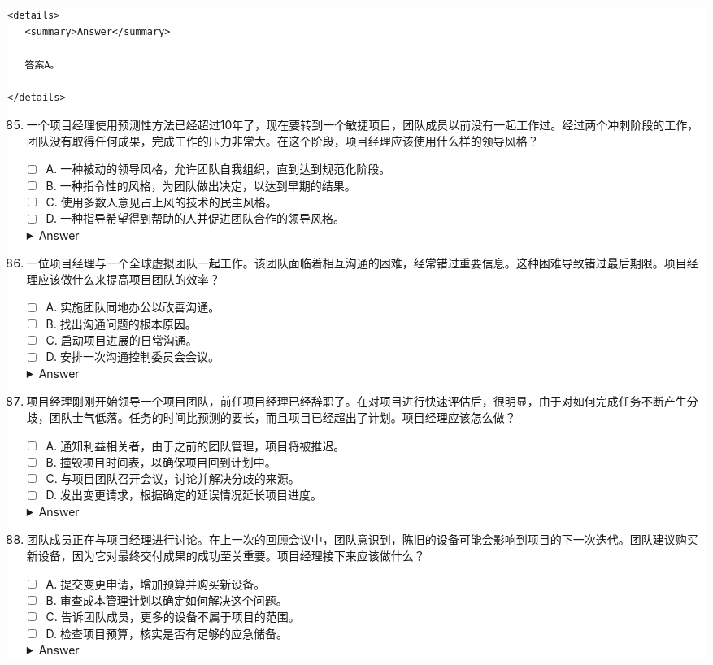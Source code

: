     <details>
       <summary>Answer</summary>

       答案A。

    </details>

85. 一个项目经理使用预测性方法已经超过10年了，现在要转到一个敏捷项目，团队成员以前没有一起工作过。经过两个冲刺阶段的工作，团队没有取得任何成果，完成工作的压力非常大。在这个阶段，项目经理应该使用什么样的领导风格？
    - [ ] A. 一种被动的领导风格，允许团队自我组织，直到达到规范化阶段。
    - [ ] B. 一种指令性的风格，为团队做出决定，以达到早期的结果。
    - [ ] C. 使用多数人意见占上风的技术的民主风格。
    - [ ] D. 一种指导希望得到帮助的人并促进团队合作的领导风格。
  
    <details>
       <summary>Answer</summary>

       答案D。

    </details>

86. 一位项目经理与一个全球虚拟团队一起工作。该团队面临着相互沟通的困难，经常错过重要信息。这种困难导致错过最后期限。项目经理应该做什么来提高项目团队的效率？
    - [ ] A. 实施团队同地办公以改善沟通。
    - [ ] B. 找出沟通问题的根本原因。
    - [ ] C. 启动项目进展的日常沟通。
    - [ ] D. 安排一次沟通控制委员会会议。
  
    <details>
       <summary>Answer</summary>

       答案B。

    </details>

87. 项目经理刚刚开始领导一个项目团队，前任项目经理已经辞职了。在对项目进行快速评估后，很明显，由于对如何完成任务不断产生分歧，团队士气低落。任务的时间比预测的要长，而且项目已经超出了计划。项目经理应该怎么做？
    - [ ] A. 通知利益相关者，由于之前的团队管理，项目将被推迟。
    - [ ] B. 撞毁项目时间表，以确保项目回到计划中。
    - [ ] C. 与项目团队召开会议，讨论并解决分歧的来源。
    - [ ] D. 发出变更请求，根据确定的延误情况延长项目进度。
  
    <details>
       <summary>Answer</summary>

       答案C。

    </details>

88. 团队成员正在与项目经理进行讨论。在上一次的回顾会议中，团队意识到，陈旧的设备可能会影响到项目的下一次迭代。团队建议购买新设备，因为它对最终交付成果的成功至关重要。项目经理接下来应该做什么？
    - [ ] A. 提交变更申请，增加预算并购买新设备。
    - [ ] B. 审查成本管理计划以确定如何解决这个问题。
    - [ ] C. 告诉团队成员，更多的设备不属于项目的范围。
    - [ ] D. 检查项目预算，核实是否有足够的应急储备。
  
    <details>
       <summary>Answer</summary>

       答案B。
